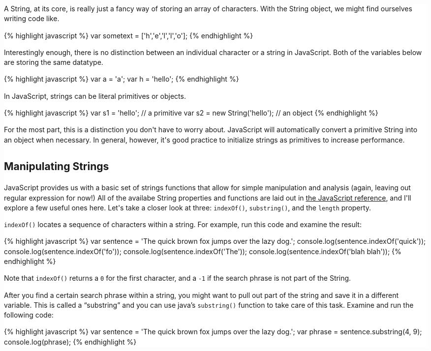 A String, at its core, is really just a fancy way of storing an array of characters.  With the String object, we might find ourselves writing code like.

{% highlight javascript %}
var sometext = ['h','e','l','l','o'];
{% endhighlight %}

Interestingly enough, there is no distinction between an individual character or a string in JavaScript.  Both of the variables below are storing the same datatype.

{% highlight javascript %}
var a = 'a';
var h = 'hello';
{% endhighlight %}

In JavaScript, strings can be literal primitives or objects.

{% highlight javascript %}
var s1 = 'hello';               // a primitive
var s2 = new String('hello');   // an object
{% endhighlight %}

For the most part, this is a distinction you don't have to worry about.  JavaScript will automatically convert a primitive String into an object when necessary. In general, however, it's good practice to initialize  strings as primitives to increase performance.

## Manipulating Strings

JavaScript provides us with a basic set of strings functions that allow for simple manipulation and analysis (again, leaving out regular expression for now!) All of the availabe String properties and functions are laid out in [the JavaScript reference](ttp://docs.oracle.com/javase/7/docs/api/java/lang/String.html), and I'll explore a few useful ones here.  Let's take a closer look at three: `indexOf()`, `substring()`, and the `length` property.

`indexOf()` locates a sequence of characters within a string. For example, run this code and examine the result:

{% highlight javascript %}
var sentence = 'The quick brown fox jumps over the lazy dog.';
console.log(sentence.indexOf('quick'));
console.log(sentence.indexOf('fo'));
console.log(sentence.indexOf('The'));
console.log(sentence.indexOf('blah blah'));
{% endhighlight %}

Note that `indexOf()` returns a `0` for the first character, and a `-1` if the search phrase is not part of the String.

After you find a certain search phrase within a string, you might want to pull out part of the string and save it in a different variable. This is called a &#8220;substring&#8221; and you can use java&#8217;s `substring()` function to take care of this task. Examine and run the following code:

{% highlight javascript %}
var sentence = 'The quick brown fox jumps over the lazy dog.';
var phrase = sentence.substring(4, 9);
console.log(phrase);
{% endhighlight %}
